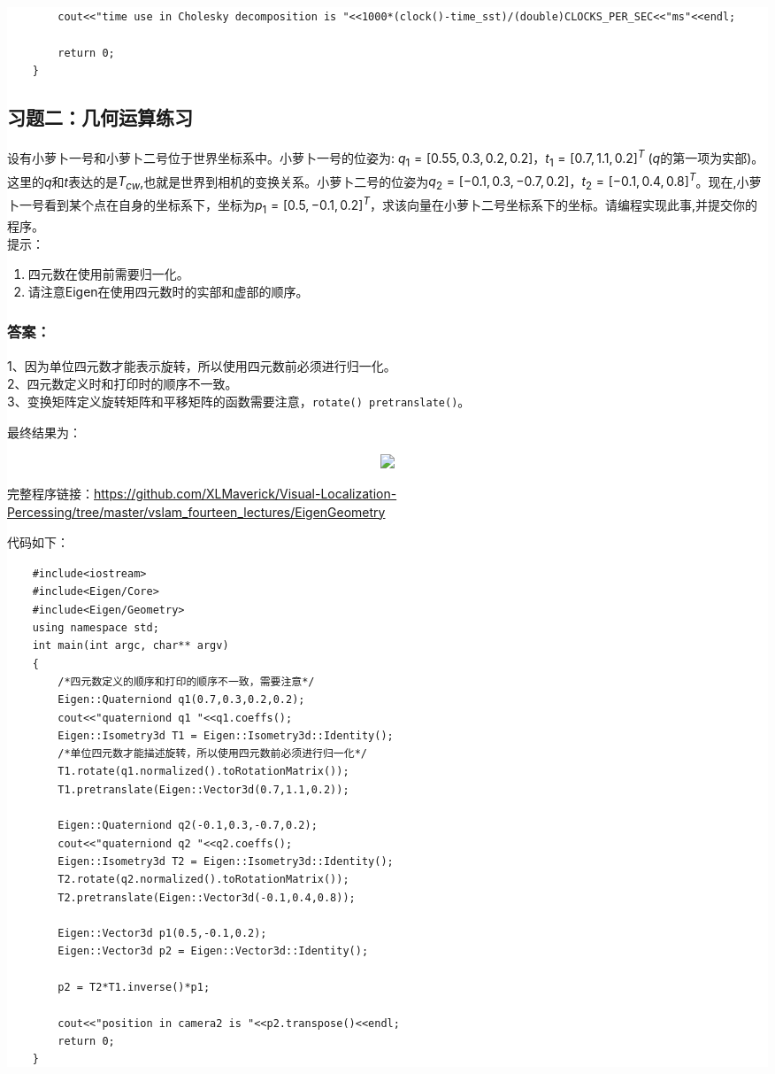 ```
        cout<<"time use in Cholesky decomposition is "<<1000*(clock()-time_sst)/(double)CLOCKS_PER_SEC<<"ms"<<endl;

        return 0;
    }
```

习题二：几何运算练习
---------------------------

设有小萝卜一号和小萝卜二号位于世界坐标系中。小萝卜一号的位姿为: $q_ 1 = [0.55,0.3,0.2,0.2]$，$t_ 1 =[0.7,1.1,0.2]^T$ ($q$的第一项为实部)。这里的$q$和$t$表达的是$T_ {cw}$,也就是世界到相机的变换关系。小萝卜二号的位姿为$q_ 2 = [−0.1,0.3,−0.7,0.2]$，$t_ 2 = [−0.1,0.4,0.8]^T$。现在,小萝卜一号看到某个点在自身的坐标系下，坐标为$p_1 = [0.5,−0.1,0.2]^T$，求该向量在小萝卜二号坐标系下的坐标。请编程实现此事,并提交你的程序。  
提示：

1. 四元数在使用前需要归一化。
2. 请注意Eigen在使用四元数时的实部和虚部的顺序。

### 答案：
1、因为单位四元数才能表示旋转，所以使用四元数前必须进行归一化。  
2、四元数定义时和打印时的顺序不一致。  
3、变换矩阵定义旋转矩阵和平移矩阵的函数需要注意，`rotate() pretranslate()`。

最终结果为：

<div style="text-align: center">
<img src="../images/三维空间的刚体运动/result2.png"/>
</div>

完整程序链接：https://github.com/XLMaverick/Visual-Localization-Percessing/tree/master/vslam_fourteen_lectures/EigenGeometry  

代码如下：
```
    #include<iostream>
    #include<Eigen/Core>
    #include<Eigen/Geometry>
    using namespace std;
    int main(int argc, char** argv)
    {
        /*四元数定义的顺序和打印的顺序不一致，需要注意*/
        Eigen::Quaterniond q1(0.7,0.3,0.2,0.2);
        cout<<"quaterniond q1 "<<q1.coeffs();
        Eigen::Isometry3d T1 = Eigen::Isometry3d::Identity();
        /*单位四元数才能描述旋转，所以使用四元数前必须进行归一化*/
        T1.rotate(q1.normalized().toRotationMatrix());
        T1.pretranslate(Eigen::Vector3d(0.7,1.1,0.2));

        Eigen::Quaterniond q2(-0.1,0.3,-0.7,0.2);
        cout<<"quaterniond q2 "<<q2.coeffs();
        Eigen::Isometry3d T2 = Eigen::Isometry3d::Identity();
        T2.rotate(q2.normalized().toRotationMatrix());
        T2.pretranslate(Eigen::Vector3d(-0.1,0.4,0.8));

        Eigen::Vector3d p1(0.5,-0.1,0.2);
        Eigen::Vector3d p2 = Eigen::Vector3d::Identity();

        p2 = T2*T1.inverse()*p1;

        cout<<"position in camera2 is "<<p2.transpose()<<endl;
        return 0;
    }
```
